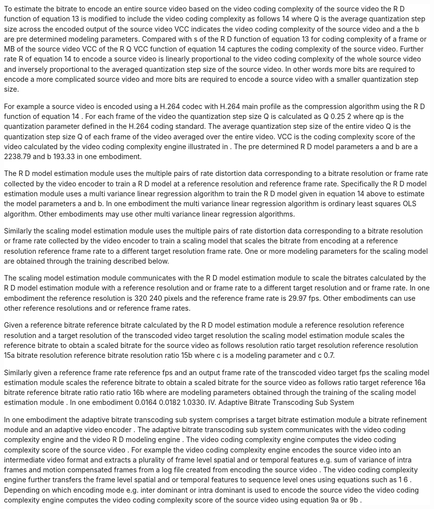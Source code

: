 To estimate the bitrate to encode an entire source video based on the video coding complexity of the source video the R D function of equation 13 is modified to include the video coding complexity as follows 14 where Q is the average quantization step size across the encoded output of the source video VCC indicates the video coding complexity of the source video and a the b are pre determined modeling parameters. Compared with s of the R D function of equation 13 for coding complexity of a frame or MB of the source video VCC of the R Q VCC function of equation 14 captures the coding complexity of the source video. Further rate R of equation 14 to encode a source video is linearly proportional to the video coding complexity of the whole source video and inversely proportional to the averaged quantization step size of the source video. In other words more bits are required to encode a more complicated source video and more bits are required to encode a source video with a smaller quantization step size.

For example a source video is encoded using a H.264 codec with H.264 main profile as the compression algorithm using the R D function of equation 14 . For each frame of the video the quantization step size Q is calculated as Q 0.25 2 where qp is the quantization parameter defined in the H.264 coding standard. The average quantization step size of the entire video Q is the quantization step size Q of each frame of the video averaged over the entire video. VCC is the coding complexity score of the video calculated by the video coding complexity engine illustrated in . The pre determined R D model parameters a and b are a 2238.79 and b 193.33 in one embodiment.

The R D model estimation module uses the multiple pairs of rate distortion data corresponding to a bitrate resolution or frame rate collected by the video encoder to train a R D model at a reference resolution and reference frame rate. Specifically the R D model estimation module uses a multi variance linear regression algorithm to train the R D model given in equation 14 above to estimate the model parameters a and b. In one embodiment the multi variance linear regression algorithm is ordinary least squares OLS algorithm. Other embodiments may use other multi variance linear regression algorithms.

Similarly the scaling model estimation module uses the multiple pairs of rate distortion data corresponding to a bitrate resolution or frame rate collected by the video encoder to train a scaling model that scales the bitrate from encoding at a reference resolution reference frame rate to a different target resolution frame rate. One or more modeling parameters for the scaling model are obtained through the training described below.

The scaling model estimation module communicates with the R D model estimation module to scale the bitrates calculated by the R D model estimation module with a reference resolution and or frame rate to a different target resolution and or frame rate. In one embodiment the reference resolution is 320 240 pixels and the reference frame rate is 29.97 fps. Other embodiments can use other reference resolutions and or reference frame rates.

Given a reference bitrate reference bitrate calculated by the R D model estimation module a reference resolution reference resolution and a target resolution of the transcoded video target resolution the scaling model estimation module scales the reference bitrate to obtain a scaled bitrate for the source video as follows resolution ratio target resolution reference resolution 15a bitrate resolution reference bitrate resolution ratio 15b where c is a modeling parameter and c 0.7.

Similarly given a reference frame rate reference fps and an output frame rate of the transcoded video target fps the scaling model estimation module scales the reference bitrate to obtain a scaled bitrate for the source video as follows  ratio target reference 16a bitrate reference bitrate  ratio  ratio  ratio 16b where are modeling parameters obtained through the training of the scaling model estimation module . In one embodiment 0.0164 0.0182 1.0330. IV. Adaptive Bitrate Transcoding Sub System

In one embodiment the adaptive bitrate transcoding sub system comprises a target bitrate estimation module a bitrate refinement module and an adaptive video encoder . The adaptive bitrate transcoding sub system communicates with the video coding complexity engine and the video R D modeling engine . The video coding complexity engine computes the video coding complexity score of the source video . For example the video coding complexity engine encodes the source video into an intermediate video format and extracts a plurality of frame level spatial and or temporal features e.g. sum of variance of intra frames and motion compensated frames from a log file created from encoding the source video . The video coding complexity engine further transfers the frame level spatial and or temporal features to sequence level ones using equations such as 1 6 . Depending on which encoding mode e.g. inter dominant or intra dominant is used to encode the source video the video coding complexity engine computes the video coding complexity score of the source video using equation 9a or 9b .
